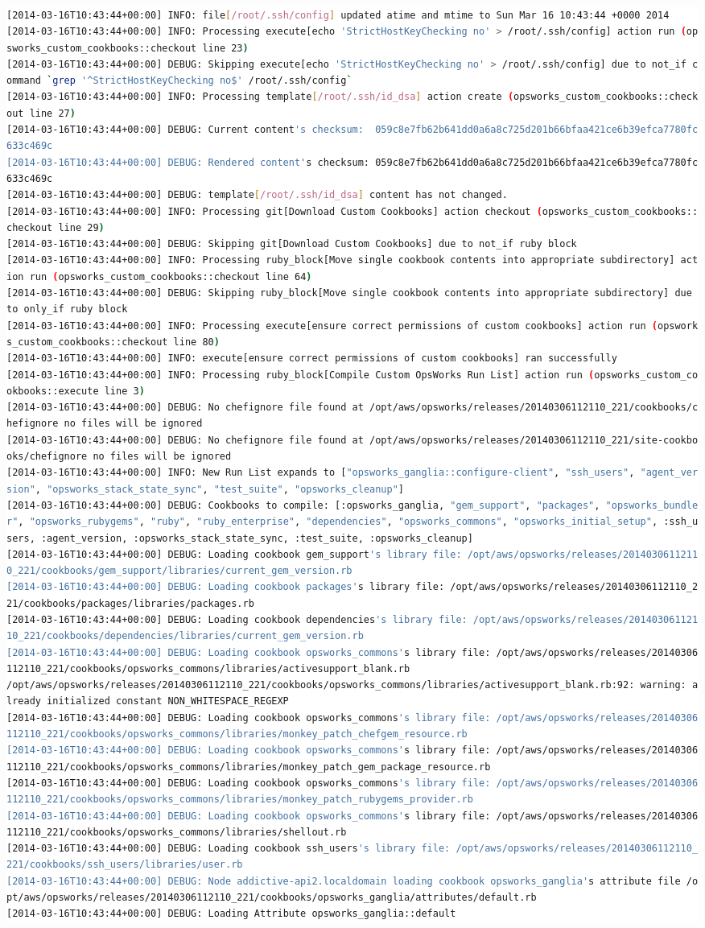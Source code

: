 ~~~bash
[2014-03-16T10:43:44+00:00] INFO: file[/root/.ssh/config] updated atime and mtime to Sun Mar 16 10:43:44 +0000 2014
[2014-03-16T10:43:44+00:00] INFO: Processing execute[echo 'StrictHostKeyChecking no' > /root/.ssh/config] action run (opsworks_custom_cookbooks::checkout line 23)
[2014-03-16T10:43:44+00:00] DEBUG: Skipping execute[echo 'StrictHostKeyChecking no' > /root/.ssh/config] due to not_if command `grep '^StrictHostKeyChecking no$' /root/.ssh/config`
[2014-03-16T10:43:44+00:00] INFO: Processing template[/root/.ssh/id_dsa] action create (opsworks_custom_cookbooks::checkout line 27)
[2014-03-16T10:43:44+00:00] DEBUG: Current content's checksum:  059c8e7fb62b641dd0a6a8c725d201b66bfaa421ce6b39efca7780fc633c469c
[2014-03-16T10:43:44+00:00] DEBUG: Rendered content's checksum: 059c8e7fb62b641dd0a6a8c725d201b66bfaa421ce6b39efca7780fc633c469c
[2014-03-16T10:43:44+00:00] DEBUG: template[/root/.ssh/id_dsa] content has not changed.
[2014-03-16T10:43:44+00:00] INFO: Processing git[Download Custom Cookbooks] action checkout (opsworks_custom_cookbooks::checkout line 29)
[2014-03-16T10:43:44+00:00] DEBUG: Skipping git[Download Custom Cookbooks] due to not_if ruby block
[2014-03-16T10:43:44+00:00] INFO: Processing ruby_block[Move single cookbook contents into appropriate subdirectory] action run (opsworks_custom_cookbooks::checkout line 64)
[2014-03-16T10:43:44+00:00] DEBUG: Skipping ruby_block[Move single cookbook contents into appropriate subdirectory] due to only_if ruby block
[2014-03-16T10:43:44+00:00] INFO: Processing execute[ensure correct permissions of custom cookbooks] action run (opsworks_custom_cookbooks::checkout line 80)
[2014-03-16T10:43:44+00:00] INFO: execute[ensure correct permissions of custom cookbooks] ran successfully
[2014-03-16T10:43:44+00:00] INFO: Processing ruby_block[Compile Custom OpsWorks Run List] action run (opsworks_custom_cookbooks::execute line 3)
[2014-03-16T10:43:44+00:00] DEBUG: No chefignore file found at /opt/aws/opsworks/releases/20140306112110_221/cookbooks/chefignore no files will be ignored
[2014-03-16T10:43:44+00:00] DEBUG: No chefignore file found at /opt/aws/opsworks/releases/20140306112110_221/site-cookbooks/chefignore no files will be ignored
[2014-03-16T10:43:44+00:00] INFO: New Run List expands to ["opsworks_ganglia::configure-client", "ssh_users", "agent_version", "opsworks_stack_state_sync", "test_suite", "opsworks_cleanup"]
[2014-03-16T10:43:44+00:00] DEBUG: Cookbooks to compile: [:opsworks_ganglia, "gem_support", "packages", "opsworks_bundler", "opsworks_rubygems", "ruby", "ruby_enterprise", "dependencies", "opsworks_commons", "opsworks_initial_setup", :ssh_users, :agent_version, :opsworks_stack_state_sync, :test_suite, :opsworks_cleanup]
[2014-03-16T10:43:44+00:00] DEBUG: Loading cookbook gem_support's library file: /opt/aws/opsworks/releases/20140306112110_221/cookbooks/gem_support/libraries/current_gem_version.rb
[2014-03-16T10:43:44+00:00] DEBUG: Loading cookbook packages's library file: /opt/aws/opsworks/releases/20140306112110_221/cookbooks/packages/libraries/packages.rb
[2014-03-16T10:43:44+00:00] DEBUG: Loading cookbook dependencies's library file: /opt/aws/opsworks/releases/20140306112110_221/cookbooks/dependencies/libraries/current_gem_version.rb
[2014-03-16T10:43:44+00:00] DEBUG: Loading cookbook opsworks_commons's library file: /opt/aws/opsworks/releases/20140306112110_221/cookbooks/opsworks_commons/libraries/activesupport_blank.rb
/opt/aws/opsworks/releases/20140306112110_221/cookbooks/opsworks_commons/libraries/activesupport_blank.rb:92: warning: already initialized constant NON_WHITESPACE_REGEXP
[2014-03-16T10:43:44+00:00] DEBUG: Loading cookbook opsworks_commons's library file: /opt/aws/opsworks/releases/20140306112110_221/cookbooks/opsworks_commons/libraries/monkey_patch_chefgem_resource.rb
[2014-03-16T10:43:44+00:00] DEBUG: Loading cookbook opsworks_commons's library file: /opt/aws/opsworks/releases/20140306112110_221/cookbooks/opsworks_commons/libraries/monkey_patch_gem_package_resource.rb
[2014-03-16T10:43:44+00:00] DEBUG: Loading cookbook opsworks_commons's library file: /opt/aws/opsworks/releases/20140306112110_221/cookbooks/opsworks_commons/libraries/monkey_patch_rubygems_provider.rb
[2014-03-16T10:43:44+00:00] DEBUG: Loading cookbook opsworks_commons's library file: /opt/aws/opsworks/releases/20140306112110_221/cookbooks/opsworks_commons/libraries/shellout.rb
[2014-03-16T10:43:44+00:00] DEBUG: Loading cookbook ssh_users's library file: /opt/aws/opsworks/releases/20140306112110_221/cookbooks/ssh_users/libraries/user.rb
[2014-03-16T10:43:44+00:00] DEBUG: Node addictive-api2.localdomain loading cookbook opsworks_ganglia's attribute file /opt/aws/opsworks/releases/20140306112110_221/cookbooks/opsworks_ganglia/attributes/default.rb
[2014-03-16T10:43:44+00:00] DEBUG: Loading Attribute opsworks_ganglia::default
~~~